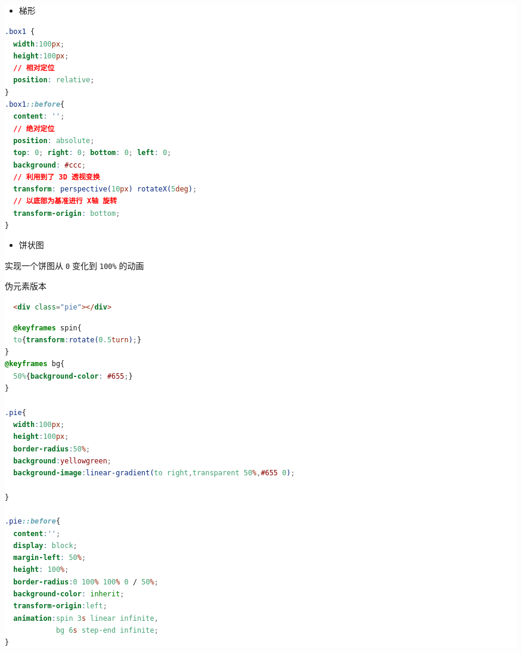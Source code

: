 - 梯形

```css
.box1 {
  width:100px;
  height:100px;
  // 相对定位
  position: relative;
}
.box1::before{
  content: '';
  // 绝对定位
  position: absolute;
  top: 0; right: 0; bottom: 0; left: 0;
  background: #ccc;
  // 利用到了 3D 透视变换
  transform: perspective(10px) rotateX(5deg);
  // 以底部为基准进行 X轴 旋转
  transform-origin: bottom;
}
```

- 饼状图

实现一个饼图从 `0` 变化到 `100%` 的动画

伪元素版本
```html
  <div class="pie"></div>
```
```css
  @keyframes spin{
  to{transform:rotate(0.5turn);}
}
@keyframes bg{
  50%{background-color: #655;}
}

.pie{
  width:100px;
  height:100px;
  border-radius:50%;
  background:yellowgreen;
  background-image:linear-gradient(to right,transparent 50%,#655 0);
  
}

.pie::before{
  content:'';
  display: block;
  margin-left: 50%;
  height: 100%;
  border-radius:0 100% 100% 0 / 50%;
  background-color: inherit;
  transform-origin:left;
  animation:spin 3s linear infinite,
            bg 6s step-end infinite;
}
```
